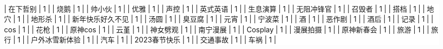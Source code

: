 | 在下哲别 | 1 |
| 烧鹅 | 1 |
| 帅小伙 | 1 |
| 优雅 | 1 |
| 声控 | 1 |
| 英式英语 | 1 |
| 生息演算 | 1 |
| 无阻冲锋官 | 1 |
| 召毁者 | 1 |
| 搭档 | 1 |
| 地穴 | 1 |
| 地形杀 | 1 |
| 新年快乐好久不见 | 1 |
| 汤圆 | 1 |
| 臭豆腐 | 1 |
| 元宵 | 1 |
| 宁波菜 | 1 |
| 酒 | 1 |
| 恶作剧 | 1 |
| 酒后 | 1 |
| 记录 | 1 |
| cos | 1 |
| 花枪 | 1 |
| 原神cos | 1 |
| 云堇 | 1 |
| 神女劈观 | 1 |
| 南宁漫展 | 1 |
| Cosplay | 1 |
| 漫展拍摄 | 1 |
| 原神新春会 | 1 |
| 旅游 | 1 |
| 旅行 | 1 |
| 户外冰雪新体验 | 1 |
| 汽车 | 1 |
| 2023春节快乐 | 1 |
| 交通事故 | 1 |
| 车祸 | 1 |